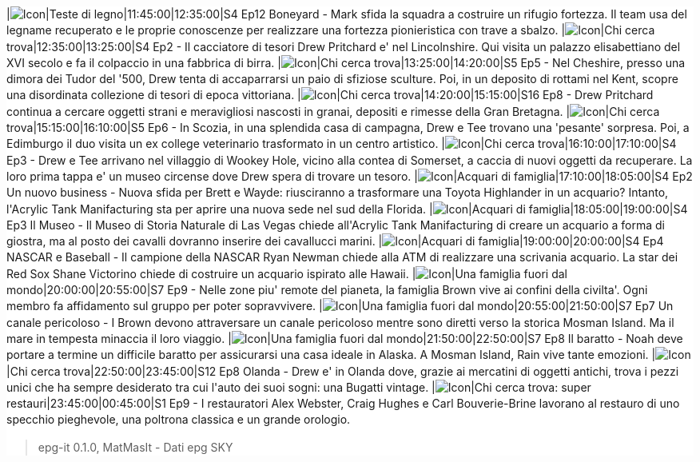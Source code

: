 |![Icon](https://guidatv.sky.it/uuid/98b961d2-d358-4723-bfdf-d654436e8b08/cover?md5ChecksumParam=e9f605779586b8914252f4fb9f832c41)|Teste di legno|11:45:00|12:35:00|S4 Ep12 Boneyard - Mark sfida la squadra a costruire un rifugio fortezza. Il team usa del legname recuperato e le proprie conoscenze per realizzare una fortezza pionieristica con trave a sbalzo.
|![Icon](https://guidatv.sky.it/uuid/b3b67b70-d0df-48ee-b5a6-ea589ac17701/cover?md5ChecksumParam=46fb8a89d6c1c16c5269a0a955d49580)|Chi cerca trova|12:35:00|13:25:00|S4 Ep2 - Il cacciatore di tesori Drew Pritchard e&#039; nel Lincolnshire. Qui visita un palazzo elisabettiano del XVI secolo e fa il colpaccio in una fabbrica di birra.
|![Icon](https://guidatv.sky.it/uuid/59be827c-0593-499c-97bf-9778c46678f2/cover?md5ChecksumParam=26e638cca8ee9d9e3d1368425bc5cc52)|Chi cerca trova|13:25:00|14:20:00|S5 Ep5 - Nel Cheshire, presso una dimora dei Tudor del &#039;500, Drew tenta di accaparrarsi un paio di sfiziose sculture. Poi, in un deposito di rottami nel Kent, scopre una disordinata collezione di tesori di epoca vittoriana.
|![Icon](https://guidatv.sky.it/uuid/4cc3e530-9af8-45df-92aa-3f030467de4f/cover?md5ChecksumParam=f62f4c570dd001f0b5fb3951eb797f35)|Chi cerca trova|14:20:00|15:15:00|S16 Ep8 - Drew Pritchard continua a cercare oggetti strani e meravigliosi nascosti in granai, depositi e rimesse della Gran Bretagna.
|![Icon](https://guidatv.sky.it/uuid/e355523a-90da-4cae-9018-fbf18ec7e824/cover?md5ChecksumParam=26e638cca8ee9d9e3d1368425bc5cc52)|Chi cerca trova|15:15:00|16:10:00|S5 Ep6 - In Scozia, in una splendida casa di campagna, Drew e Tee trovano una &#039;pesante&#039; sorpresa. Poi, a Edimburgo il duo visita un ex college veterinario trasformato in un centro artistico.
|![Icon](https://guidatv.sky.it/uuid/a674678d-4c36-4b81-9086-04bda67dc4d8/cover?md5ChecksumParam=46fb8a89d6c1c16c5269a0a955d49580)|Chi cerca trova|16:10:00|17:10:00|S4 Ep3 - Drew e Tee arrivano nel villaggio di Wookey Hole, vicino alla contea di Somerset, a caccia di nuovi oggetti da recuperare. La loro prima tappa e&#039; un museo circense dove Drew spera di trovare un tesoro.
|![Icon](https://guidatv.sky.it/uuid/1043dfd0-040e-48a0-a39f-94b5aa76b140/cover?md5ChecksumParam=8387d221097029306351aa4d42595fe1)|Acquari di famiglia|17:10:00|18:05:00|S4 Ep2 Un nuovo business - Nuova sfida per Brett e Wayde: riusciranno a trasformare una Toyota Highlander in un acquario? Intanto, l&#039;Acrylic Tank Manifacturing sta per aprire una nuova sede nel sud della Florida.
|![Icon](https://guidatv.sky.it/uuid/c83be597-257f-4cab-950b-feb6b544048b/cover?md5ChecksumParam=2a19f4a22cf0c050b8635116108da172)|Acquari di famiglia|18:05:00|19:00:00|S4 Ep3 Il Museo - Il Museo di Storia Naturale di Las Vegas chiede all&#039;Acrylic Tank Manifacturing di creare un acquario a forma di giostra, ma al posto dei cavalli dovranno inserire dei cavallucci marini.
|![Icon](https://guidatv.sky.it/uuid/c74c1535-4346-425e-bad0-2744db1a8da1/cover?md5ChecksumParam=2a19f4a22cf0c050b8635116108da172)|Acquari di famiglia|19:00:00|20:00:00|S4 Ep4 NASCAR e Baseball - Il campione della NASCAR Ryan Newman chiede alla ATM di realizzare una scrivania acquario. La star dei Red Sox Shane Victorino chiede di costruire un acquario ispirato alle Hawaii.
|![Icon](https://guidatv.sky.it/uuid/df4338c0-6d33-4c51-88d5-b10ea376f3bd/cover?md5ChecksumParam=e03f147014ceb92519ff23e2d4fed271)|Una famiglia fuori dal mondo|20:00:00|20:55:00|S7 Ep9 - Nelle zone piu&#039; remote del pianeta, la famiglia Brown vive ai confini della civilta&#039;. Ogni membro fa affidamento sul gruppo per poter sopravvivere.
|![Icon](https://guidatv.sky.it/uuid/07dc265b-49a1-4eae-96e4-cdc69dd62384/cover?md5ChecksumParam=e03f147014ceb92519ff23e2d4fed271)|Una famiglia fuori dal mondo|20:55:00|21:50:00|S7 Ep7 Un canale pericoloso - I Brown devono attraversare un canale pericoloso mentre sono diretti verso la storica Mosman Island. Ma il mare in tempesta minaccia il loro viaggio.
|![Icon](https://guidatv.sky.it/uuid/b86649de-a647-43db-9d0e-684eaaab273c/cover?md5ChecksumParam=e03f147014ceb92519ff23e2d4fed271)|Una famiglia fuori dal mondo|21:50:00|22:50:00|S7 Ep8 Il baratto - Noah deve portare a termine un difficile baratto per assicurarsi una casa ideale in Alaska. A Mosman Island, Rain vive tante emozioni.
|![Icon](https://guidatv.sky.it/uuid/12499c18-8904-4849-921f-d3a879b6a43b/cover?md5ChecksumParam=43082a32ad073eb6c7d5c2149542b937)|Chi cerca trova|22:50:00|23:45:00|S12 Ep8 Olanda - Drew e&#039; in Olanda dove, grazie ai mercatini di oggetti antichi, trova i pezzi unici che ha sempre desiderato tra cui l&#039;auto dei suoi sogni: una Bugatti vintage.
|![Icon](https://guidatv.sky.it/uuid/240fec37-0d09-4b12-aec9-d8f57e4b5110/cover?md5ChecksumParam=0dc2696b12bf06343de83e0ca0579600)|Chi cerca trova: super restauri|23:45:00|00:45:00|S1 Ep9 - I restauratori Alex Webster, Craig Hughes e Carl Bouverie-Brine lavorano al restauro di uno specchio pieghevole, una poltrona classica e un grande orologio.



 > epg-it 0.1.0, MatMasIt - Dati epg SKY